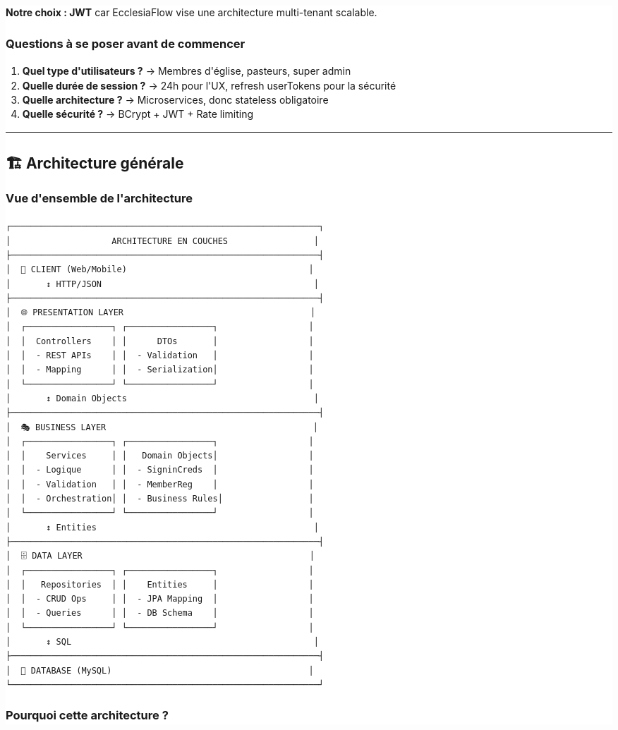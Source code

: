 **Notre choix : JWT** car EcclesiaFlow vise une architecture multi-tenant scalable.

### Questions à se poser avant de commencer

1. **Quel type d'utilisateurs ?** → Membres d'église, pasteurs, super admin
2. **Quelle durée de session ?** → 24h pour l'UX, refresh userTokens pour la sécurité
3. **Quelle architecture ?** → Microservices, donc stateless obligatoire
4. **Quelle sécurité ?** → BCrypt + JWT + Rate limiting

---

## 🏗️ Architecture générale

### Vue d'ensemble de l'architecture

```
┌─────────────────────────────────────────────────────────────┐
│                    ARCHITECTURE EN COUCHES                 │
├─────────────────────────────────────────────────────────────┤
│  📱 CLIENT (Web/Mobile)                                    │
│       ↕ HTTP/JSON                                          │
├─────────────────────────────────────────────────────────────┤
│  🌐 PRESENTATION LAYER                                     │
│  ┌─────────────────┐ ┌─────────────────┐                  │
│  │  Controllers    │ │      DTOs       │                  │
│  │  - REST APIs    │ │  - Validation   │                  │
│  │  - Mapping      │ │  - Serialization│                  │
│  └─────────────────┘ └─────────────────┘                  │
│       ↕ Domain Objects                                     │
├─────────────────────────────────────────────────────────────┤
│  🎭 BUSINESS LAYER                                         │
│  ┌─────────────────┐ ┌─────────────────┐                  │
│  │    Services     │ │   Domain Objects│                  │
│  │  - Logique      │ │  - SigninCreds  │                  │
│  │  - Validation   │ │  - MemberReg    │                  │
│  │  - Orchestration│ │  - Business Rules│                 │
│  └─────────────────┘ └─────────────────┘                  │
│       ↕ Entities                                           │
├─────────────────────────────────────────────────────────────┤
│  🗄️ DATA LAYER                                             │
│  ┌─────────────────┐ ┌─────────────────┐                  │
│  │   Repositories  │ │    Entities     │                  │
│  │  - CRUD Ops     │ │  - JPA Mapping  │                  │
│  │  - Queries      │ │  - DB Schema    │                  │
│  └─────────────────┘ └─────────────────┘                  │
│       ↕ SQL                                                │
├─────────────────────────────────────────────────────────────┤
│  💾 DATABASE (MySQL)                                       │
└─────────────────────────────────────────────────────────────┘
```

### Pourquoi cette architecture ?
